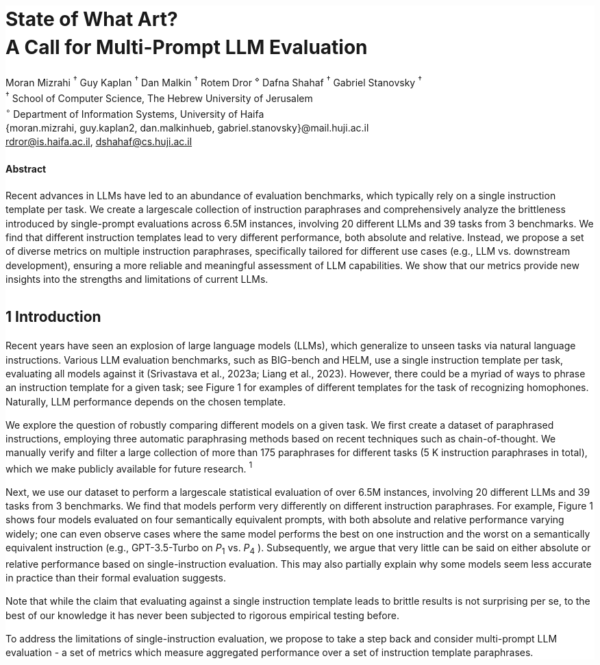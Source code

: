 # State of What Art? <br> A Call for Multi-Prompt LLM Evaluation 

Moran Mizrahi ${ }^{\dagger}$ Guy Kaplan $^{\dagger}$ Dan Malkin ${ }^{\dagger}$ Rotem Dror ${ }^{\diamond}$ Dafna Shahaf ${ }^{\dagger}$ Gabriel Stanovsky ${ }^{\dagger}$<br>${ }^{\dagger}$ School of Computer Science, The Hebrew University of Jerusalem<br>${ }^{\circ}$ Department of Information Systems, University of Haifa<br>\{moran.mizrahi, guy.kaplan2, dan.malkinhueb, gabriel.stanovsky\}@mail.huji.ac.il<br>rdror@is.haifa.ac.il, dshahaf@cs.huji.ac.il


#### Abstract

Recent advances in LLMs have led to an abundance of evaluation benchmarks, which typically rely on a single instruction template per task. We create a largescale collection of instruction paraphrases and comprehensively analyze the brittleness introduced by single-prompt evaluations across $6.5 \mathrm{M}$ instances, involving 20 different LLMs and 39 tasks from 3 benchmarks. We find that different instruction templates lead to very different performance, both absolute and relative. Instead, we propose a set of diverse metrics on multiple instruction paraphrases, specifically tailored for different use cases (e.g., LLM vs. downstream development), ensuring a more reliable and meaningful assessment of LLM capabilities. We show that our metrics provide new insights into the strengths and limitations of current LLMs.


## 1 Introduction

Recent years have seen an explosion of large language models (LLMs), which generalize to unseen tasks via natural language instructions. Various LLM evaluation benchmarks, such as BIG-bench and HELM, use a single instruction template per task, evaluating all models against it (Srivastava et al., 2023a; Liang et al., 2023). However, there could be a myriad of ways to phrase an instruction template for a given task; see Figure 1 for examples of different templates for the task of recognizing homophones. Naturally, LLM performance depends on the chosen template.

We explore the question of robustly comparing different models on a given task. We first create a dataset of paraphrased instructions, employing three automatic paraphrasing methods based on recent techniques such as chain-of-thought. We manually verify and filter a large collection of more than 175 paraphrases for different tasks $(5 \mathrm{~K}$ instruction paraphrases in total), which we make publicly available for future research. ${ }^{1}$

Next, we use our dataset to perform a largescale statistical evaluation of over $6.5 \mathrm{M}$ instances, involving 20 different LLMs and 39 tasks from 3 benchmarks. We find that models perform very differently on different instruction paraphrases. For example, Figure 1 shows four models evaluated on four semantically equivalent prompts, with both absolute and relative performance varying widely; one can even observe cases where the same model performs the best on one instruction and the worst on a semantically equivalent instruction (e.g., GPT-3.5-Turbo on $P_{1}$ vs. $P_{4}$ ). Subsequently, we argue that very little can be said on either absolute or relative performance based on single-instruction evaluation. This may also partially explain why some models seem less accurate in practice than their formal evaluation suggests.

Note that while the claim that evaluating against a single instruction template leads to brittle results is not surprising per se, to the best of our knowledge it has never been subjected to rigorous empirical testing before.

To address the limitations of single-instruction evaluation, we propose to take a step back and consider multi-prompt LLM evaluation - a set of metrics which measure aggregated performance over a set of instruction template paraphrases.
